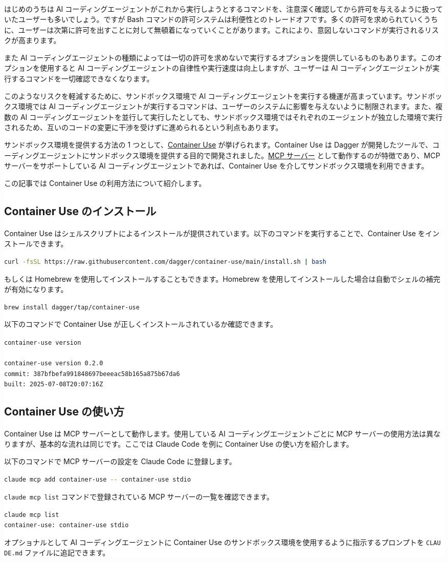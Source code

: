 はじめのうちは AI コーディングエージェントがこれから実行しようとするコマンドを、注意深く確認してから許可を与えるように扱っていたユーザーも多いでしょう。ですが Bash コマンドの許可システムは利便性とのトレードオフです。多くの許可を求められていくうちに、ユーザーは次第に許可を出すことに対して無頓着になっていくことがあります。これにより、意図しないコマンドが実行されるリスクが高まります。

また AI コーディングエージェントの種類によっては一切の許可を求めないで実行するオプションを提供しているものもあります。このオプションを使用すると AI コーディングエージェントの自律性や実行速度は向上しますが、ユーザーは AI コーディングエージェントが実行するコマンドを一切確認できなくなります。

このようなリスクを軽減するために、サンドボックス環境で AI コーディングエージェントを実行する機運が高まっています。サンドボックス環境では AI コーディングエージェントが実行するコマンドは、ユーザーのシステムに影響を与えないように制限されます。また、複数の AI コーディングエージェントを並行して実行したとしても、サンドボックス環境ではそれぞれのエージェントが独立した環境で実行されるため、互いのコードの変更に干渉を受けずに進められるという利点もあります。

サンドボックス環境を提供する方法の 1 つとして、[Container Use](https://github.com/dagger/container-use) が挙げられます。Container Use は Dagger が開発したツールで、コーディングエージェントにサンドボックス環境を提供する目的で開発されました。[MCP サーバー](https://modelcontextprotocol.org/) として動作するのが特徴であり、MCP サーバーをサポートしている AI コーディングエージェントであれば、Container Use を介してサンドボックス環境を利用できます。

この記事では Container Use の利用方法について紹介します。

## Container Use のインストール

Container Use はシェルスクリプトによるインストールが提供されています。以下のコマンドを実行することで、Container Use をインストールできます。

```bash
curl -fsSL https://raw.githubusercontent.com/dagger/container-use/main/install.sh | bash
```

もしくは Homebrew を使用してインストールすることもできます。Homebrew を使用してインストールした場合は自動でシェルの補完が有効になります。

```bash
brew install dagger/tap/container-use
```

以下のコマンドで Container Use が正しくインストールされているか確認できます。

```bash
container-use version

container-use version 0.2.0
commit: 387bfbefa991848697beeeac58b165a875b67da6
built: 2025-07-08T20:07:16Z
```

## Container Use の使い方

Container Use は MCP サーバーとして動作します。使用している AI コーディングエージェントごとに MCP サーバーの使用方法は異なりますが、基本的な流れは同じです。ここでは Claude Code を例に Container Use の使い方を紹介します。

以下のコマンドで MCP サーバーの設定を Claude Code に登録します。

```bash
claude mcp add container-use -- container-use stdio
```

`claude mcp list` コマンドで登録されている MCP サーバーの一覧を確認できます。

```bash
claude mcp list
container-use: container-use stdio
```

オプショナルとして AI コーディングエージェントに Container Use のサンドボックス環境を使用するように指示するプロンプトを `CLAUDE.md` ファイルに追記できます。
